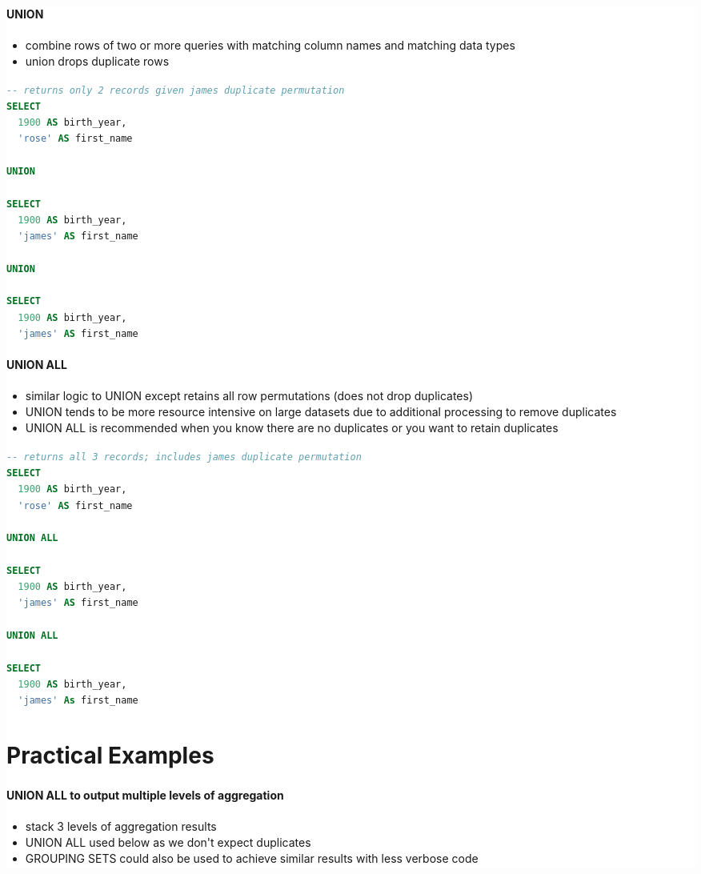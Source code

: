 #### UNION
-   combine rows of two or more queries with matching column names and matching data types
-   union drops duplicate rows

```sql         
-- returns only 2 records given james duplicate permutation
SELECT 
  1900 AS birth_year,
  'rose' AS first_name

UNION 

SELECT
  1900 AS birth_year,
  'james' AS first_name

UNION 

SELECT
  1900 AS birth_year,
  'james' AS first_name
```

#### UNION ALL
-   similar logic to UNION except retains all row permutations (does not drop duplicates)
-   UNION tends to be more resource intensive on large datasets due to additional processing to remove duplicates
-   UNION ALL is recommended when you know there are no duplicates or you want to retain duplicates

```sql         
-- returns all 3 records; includes james duplicate permutation
SELECT 
  1900 AS birth_year,
  'rose' AS first_name

UNION ALL

SELECT
  1900 AS birth_year,
  'james' AS first_name

UNION ALL

SELECT
  1900 AS birth_year,
  'james' As first_name
```

# Practical Examples

#### UNION ALL to output multiple levels of aggregation
-   stack 3 levels of aggregation results
-   UNION ALL used below as we don't expect duplicates
-   GROUPING SETS could also be used to achieve similar results with less verbose code
